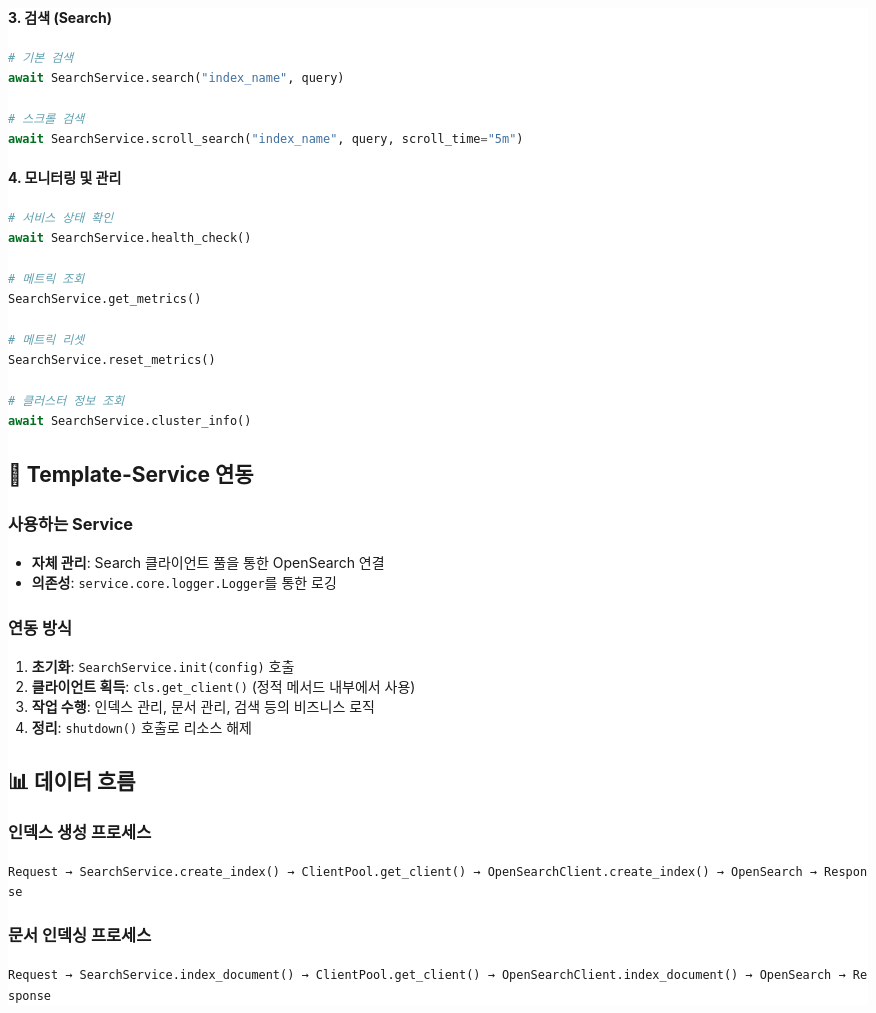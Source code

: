 #### 3. 검색 (Search)
```python
# 기본 검색
await SearchService.search("index_name", query)

# 스크롤 검색
await SearchService.scroll_search("index_name", query, scroll_time="5m")
```

#### 4. 모니터링 및 관리
```python
# 서비스 상태 확인
await SearchService.health_check()

# 메트릭 조회
SearchService.get_metrics()

# 메트릭 리셋
SearchService.reset_metrics()

# 클러스터 정보 조회
await SearchService.cluster_info()
```

## 🔄 Template-Service 연동

### 사용하는 Service
- **자체 관리**: Search 클라이언트 풀을 통한 OpenSearch 연결
- **의존성**: `service.core.logger.Logger`를 통한 로깅

### 연동 방식
1. **초기화**: `SearchService.init(config)` 호출
2. **클라이언트 획득**: `cls.get_client()` (정적 메서드 내부에서 사용)
3. **작업 수행**: 인덱스 관리, 문서 관리, 검색 등의 비즈니스 로직
4. **정리**: `shutdown()` 호출로 리소스 해제

## 📊 데이터 흐름

### 인덱스 생성 프로세스
```
Request → SearchService.create_index() → ClientPool.get_client() → OpenSearchClient.create_index() → OpenSearch → Response
```

### 문서 인덱싱 프로세스
```
Request → SearchService.index_document() → ClientPool.get_client() → OpenSearchClient.index_document() → OpenSearch → Response
```

